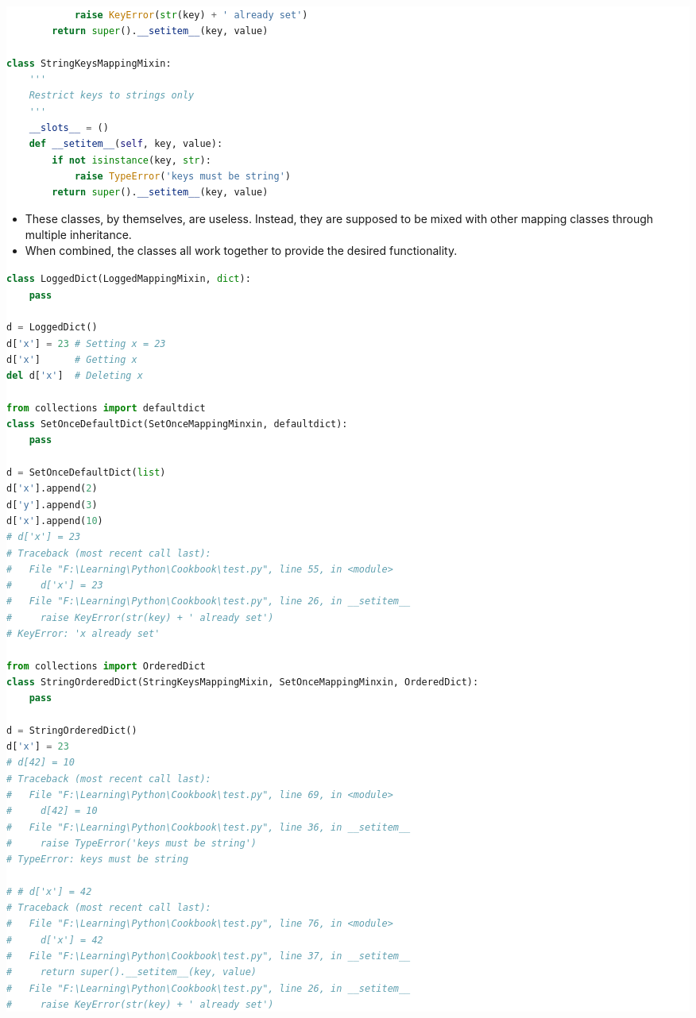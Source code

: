 ```python
            raise KeyError(str(key) + ' already set')
        return super().__setitem__(key, value)

class StringKeysMappingMixin:
    '''
    Restrict keys to strings only
    '''
    __slots__ = ()
    def __setitem__(self, key, value):
        if not isinstance(key, str):
            raise TypeError('keys must be string')
        return super().__setitem__(key, value)
```

- These classes, by themselves, are useless. Instead, they are supposed to be mixed with other mapping classes through multiple inheritance.
- When combined, the classes all work together to provide the desired functionality.
```python
class LoggedDict(LoggedMappingMixin, dict):
    pass

d = LoggedDict()
d['x'] = 23 # Setting x = 23
d['x']      # Getting x
del d['x']  # Deleting x

from collections import defaultdict
class SetOnceDefaultDict(SetOnceMappingMinxin, defaultdict):
    pass

d = SetOnceDefaultDict(list)
d['x'].append(2)
d['y'].append(3)
d['x'].append(10)
# d['x'] = 23
# Traceback (most recent call last):
#   File "F:\Learning\Python\Cookbook\test.py", line 55, in <module>
#     d['x'] = 23
#   File "F:\Learning\Python\Cookbook\test.py", line 26, in __setitem__
#     raise KeyError(str(key) + ' already set')
# KeyError: 'x already set'

from collections import OrderedDict
class StringOrderedDict(StringKeysMappingMixin, SetOnceMappingMinxin, OrderedDict):
    pass

d = StringOrderedDict()
d['x'] = 23
# d[42] = 10
# Traceback (most recent call last):
#   File "F:\Learning\Python\Cookbook\test.py", line 69, in <module>
#     d[42] = 10
#   File "F:\Learning\Python\Cookbook\test.py", line 36, in __setitem__
#     raise TypeError('keys must be string')
# TypeError: keys must be string

# # d['x'] = 42
# Traceback (most recent call last):
#   File "F:\Learning\Python\Cookbook\test.py", line 76, in <module>
#     d['x'] = 42
#   File "F:\Learning\Python\Cookbook\test.py", line 37, in __setitem__
#     return super().__setitem__(key, value)
#   File "F:\Learning\Python\Cookbook\test.py", line 26, in __setitem__
#     raise KeyError(str(key) + ' already set')
```